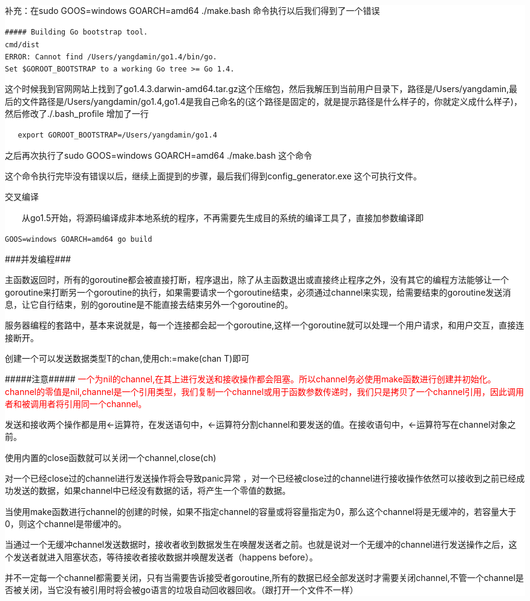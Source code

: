 补充：在sudo GOOS=windows GOARCH=amd64 ./make.bash 命令执行以后我们得到了一个错误

```
##### Building Go bootstrap tool.
cmd/dist
ERROR: Cannot find /Users/yangdamin/go1.4/bin/go.
Set $GOROOT_BOOTSTRAP to a working Go tree >= Go 1.4.
```

这个时候我到官网网站上找到了go1.4.3.darwin-amd64.tar.gz这个压缩包，然后我解压到当前用户目录下，路径是/Users/yangdamin,最后的文件路径是/Users/yangdamin/go1.4,go1.4是我自己命名的(这个路径是固定的，就是提示路径是什么样子的，你就定义成什么样子)，然后修改了./.bash_profile
增加了一行

```
   export GOROOT_BOOTSTRAP=/Users/yangdamin/go1.4
```
之后再次执行了sudo GOOS=windows GOARCH=amd64 ./make.bash 这个命令

这个命令执行完毕没有错误以后，继续上面提到的步骤，最后我们得到config_generator.exe 这个可执行文件。


交叉编译

　　从go1.5开始，将源码编译成非本地系统的程序，不再需要先生成目的系统的编译工具了，直接加参数编译即
　　
　　
```
GOOS=windows GOARCH=amd64 go build
```



###并发编程###

主函数返回时，所有的goroutine都会被直接打断，程序退出，除了从主函数退出或直接终止程序之外，没有其它的编程方法能够让一个goroutine来打断另一个goroutine的执行，如果需要请求一个goroutine结束，必须通过channel来实现，给需要结束的goroutine发送消息，让它自行结束，别的goroutine是不能直接去结束另外一个goroutine的。

服务器编程的套路中，基本来说就是，每一个连接都会起一个goroutine,这样一个goroutine就可以处理一个用户请求，和用户交互，直接连接断开。

创建一个可以发送数据类型T的chan,使用ch:=make(chan T)即可

#####注意#####
<font color="red">一个为nil的channel,在其上进行发送和接收操作都会阻塞。所以channel务必使用make函数进行创建并初始化。channel的零值是nil,channel是一个引用类型，我们复制一个channel或用于函数参数传递时，我们只是拷贝了一个channel引用，因此调用者和被调用者将引用同一个channel。</font>

发送和接收两个操作都是用<-运算符，在发送语句中，<-运算符分割channel和要发送的值。在接收语句中，<-运算符写在channel对象之前。

使用内置的close函数就可以关闭一个channel,close(ch)

对一个已经close过的channel进行发送操作将会导致panic异常
，对一个已经被close过的channel进行接收操作依然可以接收到之前已经成功发送的数据，如果channel中已经没有数据的话，将产生一个零值的数据。


当使用make函数进行channel的创建的时候，如果不指定channel的容量或将容量指定为0，那么这个channel将是无缓冲的，若容量大于0，则这个channel是带缓冲的。


当通过一个无缓冲channel发送数据时，接收者收到数据发生在唤醒发送者之前。也就是说对一个无缓冲的channel进行发送操作之后，这个发送者就进入阻塞状态，等待接收者接收数据并唤醒发送者（happens before）。


并不一定每一个channel都需要关闭，只有当需要告诉接受者goroutine,所有的数据已经全部发送时才需要关闭channel,不管一个channel是否被关闭，当它没有被引用时将会被go语言的垃圾自动回收器回收。（跟打开一个文件不一样）

